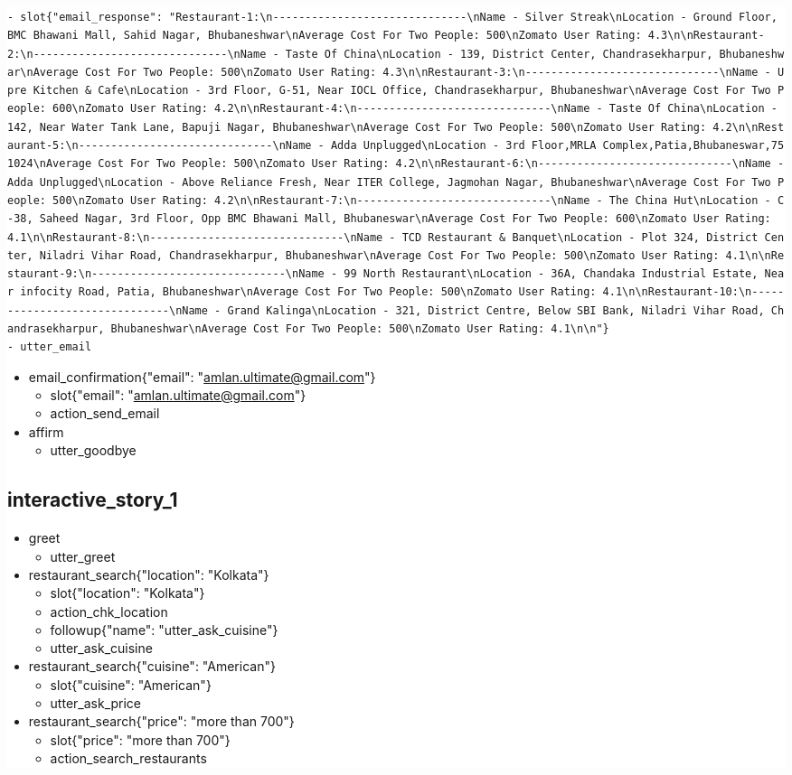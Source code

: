     - slot{"email_response": "Restaurant-1:\n------------------------------\nName - Silver Streak\nLocation - Ground Floor, BMC Bhawani Mall, Sahid Nagar, Bhubaneshwar\nAverage Cost For Two People: 500\nZomato User Rating: 4.3\n\nRestaurant-2:\n------------------------------\nName - Taste Of China\nLocation - 139, District Center, Chandrasekharpur, Bhubaneshwar\nAverage Cost For Two People: 500\nZomato User Rating: 4.3\n\nRestaurant-3:\n------------------------------\nName - Upre Kitchen & Cafe\nLocation - 3rd Floor, G-51, Near IOCL Office, Chandrasekharpur, Bhubaneshwar\nAverage Cost For Two People: 600\nZomato User Rating: 4.2\n\nRestaurant-4:\n------------------------------\nName - Taste Of China\nLocation - 142, Near Water Tank Lane, Bapuji Nagar, Bhubaneshwar\nAverage Cost For Two People: 500\nZomato User Rating: 4.2\n\nRestaurant-5:\n------------------------------\nName - Adda Unplugged\nLocation - 3rd Floor,MRLA Complex,Patia,Bhubaneswar,751024\nAverage Cost For Two People: 500\nZomato User Rating: 4.2\n\nRestaurant-6:\n------------------------------\nName - Adda Unplugged\nLocation - Above Reliance Fresh, Near ITER College, Jagmohan Nagar, Bhubaneshwar\nAverage Cost For Two People: 500\nZomato User Rating: 4.2\n\nRestaurant-7:\n------------------------------\nName - The China Hut\nLocation - C-38, Saheed Nagar, 3rd Floor, Opp BMC Bhawani Mall, Bhubaneswar\nAverage Cost For Two People: 600\nZomato User Rating: 4.1\n\nRestaurant-8:\n------------------------------\nName - TCD Restaurant & Banquet\nLocation - Plot 324, District Center, Niladri Vihar Road, Chandrasekharpur, Bhubaneshwar\nAverage Cost For Two People: 500\nZomato User Rating: 4.1\n\nRestaurant-9:\n------------------------------\nName - 99 North Restaurant\nLocation - 36A, Chandaka Industrial Estate, Near infocity Road, Patia, Bhubaneshwar\nAverage Cost For Two People: 500\nZomato User Rating: 4.1\n\nRestaurant-10:\n------------------------------\nName - Grand Kalinga\nLocation - 321, District Centre, Below SBI Bank, Niladri Vihar Road, Chandrasekharpur, Bhubaneshwar\nAverage Cost For Two People: 500\nZomato User Rating: 4.1\n\n"}
    - utter_email
* email_confirmation{"email": "amlan.ultimate@gmail.com"}
    - slot{"email": "amlan.ultimate@gmail.com"}
    - action_send_email
* affirm
    - utter_goodbye

## interactive_story_1
* greet
    - utter_greet
* restaurant_search{"location": "Kolkata"}
    - slot{"location": "Kolkata"}
    - action_chk_location
    - followup{"name": "utter_ask_cuisine"}
    - utter_ask_cuisine
* restaurant_search{"cuisine": "American"}
    - slot{"cuisine": "American"}
    - utter_ask_price
* restaurant_search{"price": "more than 700"}
    - slot{"price": "more than 700"}
    - action_search_restaurants